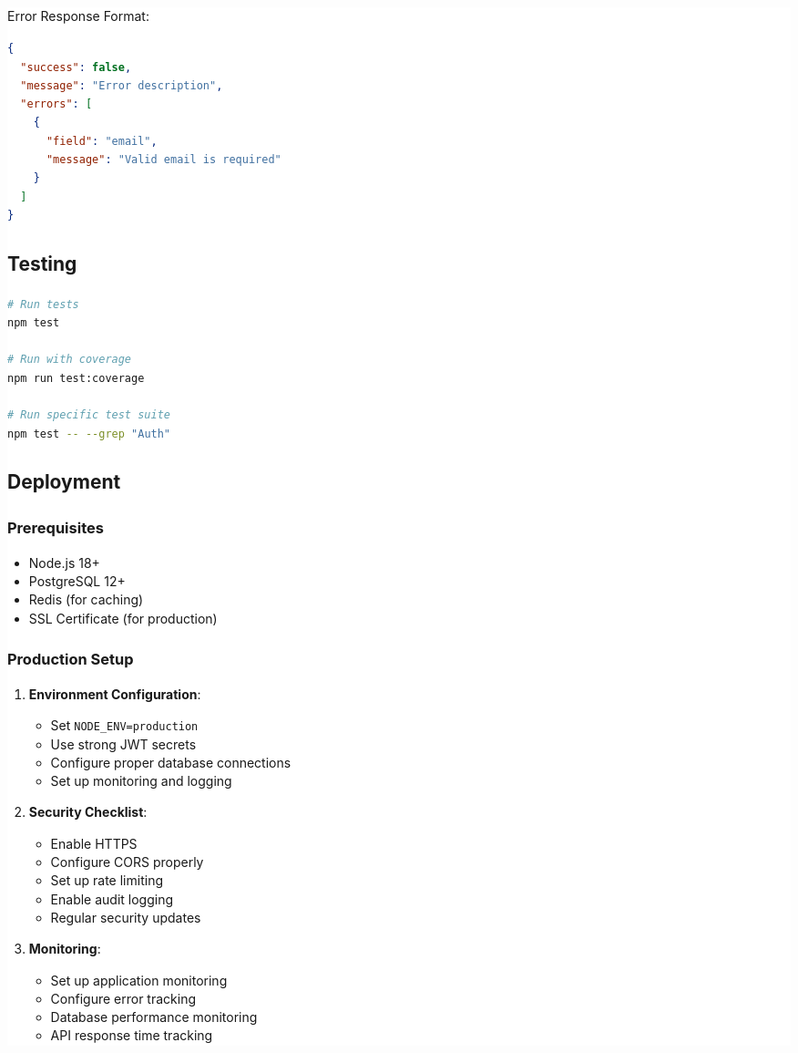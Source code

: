 Error Response Format:
```json
{
  "success": false,
  "message": "Error description",
  "errors": [
    {
      "field": "email",
      "message": "Valid email is required"
    }
  ]
}
```

## Testing

```bash
# Run tests
npm test

# Run with coverage
npm run test:coverage

# Run specific test suite
npm test -- --grep "Auth"
```

## Deployment

### Prerequisites
- Node.js 18+
- PostgreSQL 12+
- Redis (for caching)
- SSL Certificate (for production)

### Production Setup

1. **Environment Configuration**:
   - Set `NODE_ENV=production`
   - Use strong JWT secrets
   - Configure proper database connections
   - Set up monitoring and logging

2. **Security Checklist**:
   - Enable HTTPS
   - Configure CORS properly
   - Set up rate limiting
   - Enable audit logging
   - Regular security updates

3. **Monitoring**:
   - Set up application monitoring
   - Configure error tracking
   - Database performance monitoring
   - API response time tracking

